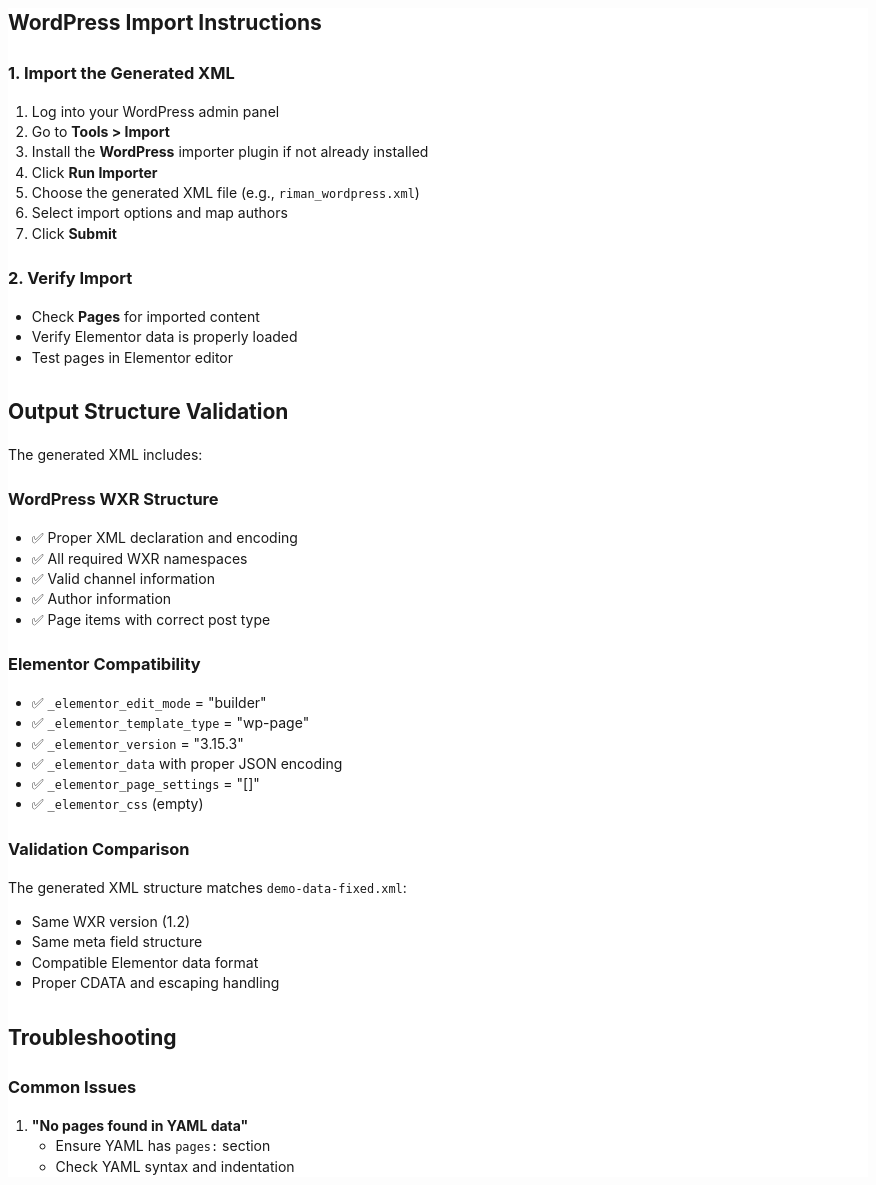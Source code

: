 ## WordPress Import Instructions

### 1. Import the Generated XML
1. Log into your WordPress admin panel
2. Go to **Tools > Import**
3. Install the **WordPress** importer plugin if not already installed
4. Click **Run Importer**
5. Choose the generated XML file (e.g., `riman_wordpress.xml`)
6. Select import options and map authors
7. Click **Submit**

### 2. Verify Import
- Check **Pages** for imported content
- Verify Elementor data is properly loaded
- Test pages in Elementor editor

## Output Structure Validation

The generated XML includes:

### WordPress WXR Structure
- ✅ Proper XML declaration and encoding
- ✅ All required WXR namespaces
- ✅ Valid channel information
- ✅ Author information
- ✅ Page items with correct post type

### Elementor Compatibility
- ✅ `_elementor_edit_mode` = "builder"
- ✅ `_elementor_template_type` = "wp-page"
- ✅ `_elementor_version` = "3.15.3"
- ✅ `_elementor_data` with proper JSON encoding
- ✅ `_elementor_page_settings` = "[]"
- ✅ `_elementor_css` (empty)

### Validation Comparison
The generated XML structure matches `demo-data-fixed.xml`:
- Same WXR version (1.2)
- Same meta field structure
- Compatible Elementor data format
- Proper CDATA and escaping handling

## Troubleshooting

### Common Issues

1. **"No pages found in YAML data"**
   - Ensure YAML has `pages:` section
   - Check YAML syntax and indentation
